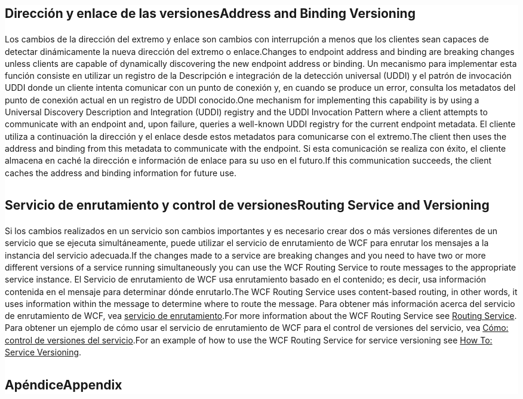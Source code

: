 ## <a name="address-and-binding-versioning"></a><span data-ttu-id="b27b2-223">Dirección y enlace de las versiones</span><span class="sxs-lookup"><span data-stu-id="b27b2-223">Address and Binding Versioning</span></span>  

 <span data-ttu-id="b27b2-224">Los cambios de la dirección del extremo y enlace son cambios con interrupción a menos que los clientes sean capaces de detectar dinámicamente la nueva dirección del extremo o enlace.</span><span class="sxs-lookup"><span data-stu-id="b27b2-224">Changes to endpoint address and binding are breaking changes unless clients are capable of dynamically discovering the new endpoint address or binding.</span></span> <span data-ttu-id="b27b2-225">Un mecanismo para implementar esta función consiste en utilizar un registro de la Descripción e integración de la detección universal (UDDI) y el patrón de invocación UDDI donde un cliente intenta comunicar con un punto de conexión y, en cuando se produce un error, consulta los metadatos del punto de conexión actual en un registro de UDDI conocido.</span><span class="sxs-lookup"><span data-stu-id="b27b2-225">One mechanism for implementing this capability is by using a Universal Discovery Description and Integration (UDDI) registry and the UDDI Invocation Pattern where a client attempts to communicate with an endpoint and, upon failure, queries a well-known UDDI registry for the current endpoint metadata.</span></span> <span data-ttu-id="b27b2-226">El cliente utiliza a continuación la dirección y el enlace desde estos metadatos para comunicarse con el extremo.</span><span class="sxs-lookup"><span data-stu-id="b27b2-226">The client then uses the address and binding from this metadata to communicate with the endpoint.</span></span> <span data-ttu-id="b27b2-227">Si esta comunicación se realiza con éxito, el cliente almacena en caché la dirección e información de enlace para su uso en el futuro.</span><span class="sxs-lookup"><span data-stu-id="b27b2-227">If this communication succeeds, the client caches the address and binding information for future use.</span></span>  
  
## <a name="routing-service-and-versioning"></a><span data-ttu-id="b27b2-228">Servicio de enrutamiento y control de versiones</span><span class="sxs-lookup"><span data-stu-id="b27b2-228">Routing Service and Versioning</span></span>  

 <span data-ttu-id="b27b2-229">Si los cambios realizados en un servicio son cambios importantes y es necesario crear dos o más versiones diferentes de un servicio que se ejecuta simultáneamente, puede utilizar el servicio de enrutamiento de WCF para enrutar los mensajes a la instancia del servicio adecuada.</span><span class="sxs-lookup"><span data-stu-id="b27b2-229">If the changes made to a service are breaking changes and you need to have two or more different versions of a service running simultaneously you can use the WCF Routing Service to route messages to the appropriate service instance.</span></span> <span data-ttu-id="b27b2-230">El Servicio de enrutamiento de WCF usa enrutamiento basado en el contenido; es decir, usa información contenida en el mensaje para determinar dónde enrutarlo.</span><span class="sxs-lookup"><span data-stu-id="b27b2-230">The WCF Routing Service uses content-based routing, in other words, it uses information within the message to determine where to route the message.</span></span> <span data-ttu-id="b27b2-231">Para obtener más información acerca del servicio de enrutamiento de WCF, vea [servicio de enrutamiento](./feature-details/routing-service.md).</span><span class="sxs-lookup"><span data-stu-id="b27b2-231">For more information about the WCF Routing Service see [Routing Service](./feature-details/routing-service.md).</span></span> <span data-ttu-id="b27b2-232">Para obtener un ejemplo de cómo usar el servicio de enrutamiento de WCF para el control de versiones del servicio, vea [Cómo: control de versiones del servicio](./feature-details/how-to-service-versioning.md).</span><span class="sxs-lookup"><span data-stu-id="b27b2-232">For an example of how to use the WCF Routing Service for service versioning see [How To: Service Versioning](./feature-details/how-to-service-versioning.md).</span></span>  
  
## <a name="appendix"></a><span data-ttu-id="b27b2-233">Apéndice</span><span class="sxs-lookup"><span data-stu-id="b27b2-233">Appendix</span></span>  
